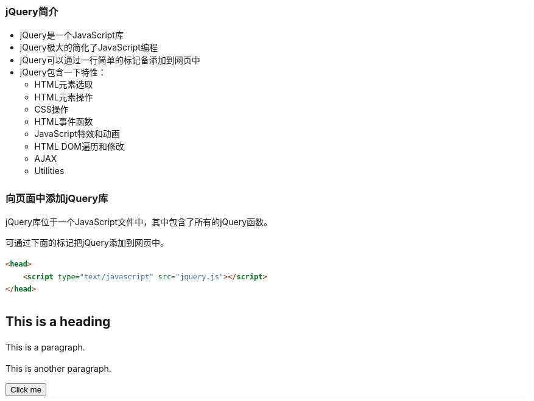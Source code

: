 ### jQuery简介

- jQuery是一个JavaScript库
- jQuery极大的简化了JavaScript编程
- jQuery可以通过一行简单的标记备添加到网页中
- jQuery包含一下特性：
  - HTML元素选取
  - HTML元素操作
  - CSS操作
  - HTML事件函数
  - JavaScript特效和动画
  - HTML DOM遍历和修改
  - AJAX
  - Utilities

### 向页面中添加jQuery库

jQuery库位于一个JavaScript文件中，其中包含了所有的jQuery函数。

可通过下面的标记把jQuery添加到网页中。

```html
<head>
	<script type="text/javascript" src="jquery.js"></script>
</head>
```

<script>标签应该位于<head>部分。

### 小实例

```html
<html>
<head>
<script type="text/javascript" src="js/jquery.js"></script>
<script type="text/javascript">
	$(document).ready(function(){
		$("button").click(function(){
			$("p").hide();
		});
	});
</script>
</head>

<body>
	<h2>This is a heading</h2>
	<p>This is a paragraph.</p>
	<p>This is another paragraph.</p>
	<button type="button">Click me</button>
</body>
</html> 

```
